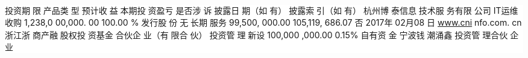 投资期
限
产品类
型
预计收
益
本期投
资盈亏
是否涉
诉
披露日
期（如
有）
披露索
引（如
有）
杭州博
泰信息
技术服
务有限
公司
IT运维收购
1,238,0
00,000.
00
100.00
%
发行股
份
无
长期
服务
99,500,
000.00
105,119,
686.07
否
2017年
02月08
日
www.cni
nfo.com.
cn
浙江浙
商产融
股权投
资基金
合伙企
业（有
限合
伙）
投资管
理
新设
100,000
,000.00
0.15%
自有资
金
宁波钱
潮涌鑫
投资管
理合伙
企业